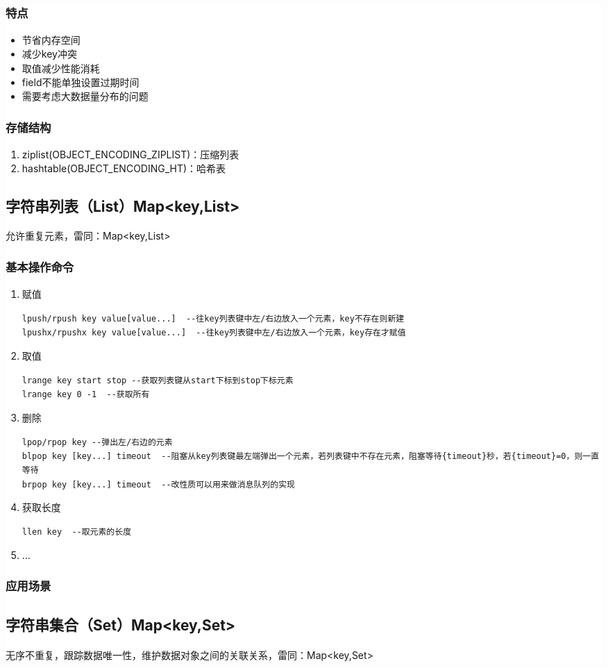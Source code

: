 ### 特点

* 节省内存空间
* 减少key冲突
* 取值减少性能消耗
* field不能单独设置过期时间
* 需要考虑大数据量分布的问题

### 存储结构

1. ziplist(OBJECT_ENCODING_ZIPLIST)：压缩列表
2. hashtable(OBJECT_ENCODING_HT)：哈希表

## 字符串列表（List）Map<key,List<value>>

允许重复元素，雷同：Map<key,List<value>>

   ### 基本操作命令

1. 赋值

   ~~~
   lpush/rpush key value[value...]  --往key列表键中左/右边放入一个元素，key不存在则新建
   lpushx/rpushx key value[value...]  --往key列表键中左/右边放入一个元素，key存在才赋值
   ~~~

2. 取值

   ~~~
   lrange key start stop --获取列表键从start下标到stop下标元素
   lrange key 0 -1  --获取所有
   ~~~

3. 删除

   ~~~
   lpop/rpop key --弹出左/右边的元素
   blpop key [key...] timeout  --阻塞从key列表键最左端弹出一个元素，若列表键中不存在元素，阻塞等待{timeout}秒，若{timeout}=0，则一直等待
   brpop key [key...] timeout  --改性质可以用来做消息队列的实现
   ~~~

   

4. 获取长度

   ~~~
   llen key  --取元素的长度
   ~~~

5. …

### 应用场景



## 字符串集合（Set）Map<key,Set<value>>

无序不重复，跟踪数据唯一性，维护数据对象之间的关联关系，雷同：Map<key,Set<value>>
